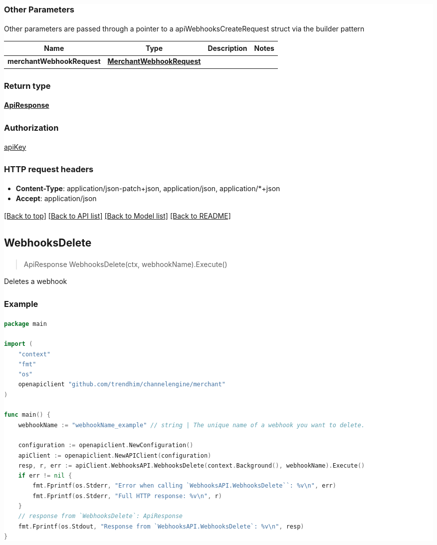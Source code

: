 

### Other Parameters

Other parameters are passed through a pointer to a apiWebhooksCreateRequest struct via the builder pattern


Name | Type | Description  | Notes
------------- | ------------- | ------------- | -------------
 **merchantWebhookRequest** | [**MerchantWebhookRequest**](MerchantWebhookRequest.md) |  | 

### Return type

[**ApiResponse**](ApiResponse.md)

### Authorization

[apiKey](../README.md#apiKey)

### HTTP request headers

- **Content-Type**: application/json-patch+json, application/json, application/*+json
- **Accept**: application/json

[[Back to top]](#) [[Back to API list]](../README.md#documentation-for-api-endpoints)
[[Back to Model list]](../README.md#documentation-for-models)
[[Back to README]](../README.md)


## WebhooksDelete

> ApiResponse WebhooksDelete(ctx, webhookName).Execute()

Deletes a webhook



### Example

```go
package main

import (
	"context"
	"fmt"
	"os"
	openapiclient "github.com/trendhim/channelengine/merchant"
)

func main() {
	webhookName := "webhookName_example" // string | The unique name of a webhook you want to delete.

	configuration := openapiclient.NewConfiguration()
	apiClient := openapiclient.NewAPIClient(configuration)
	resp, r, err := apiClient.WebhooksAPI.WebhooksDelete(context.Background(), webhookName).Execute()
	if err != nil {
		fmt.Fprintf(os.Stderr, "Error when calling `WebhooksAPI.WebhooksDelete``: %v\n", err)
		fmt.Fprintf(os.Stderr, "Full HTTP response: %v\n", r)
	}
	// response from `WebhooksDelete`: ApiResponse
	fmt.Fprintf(os.Stdout, "Response from `WebhooksAPI.WebhooksDelete`: %v\n", resp)
}
```
